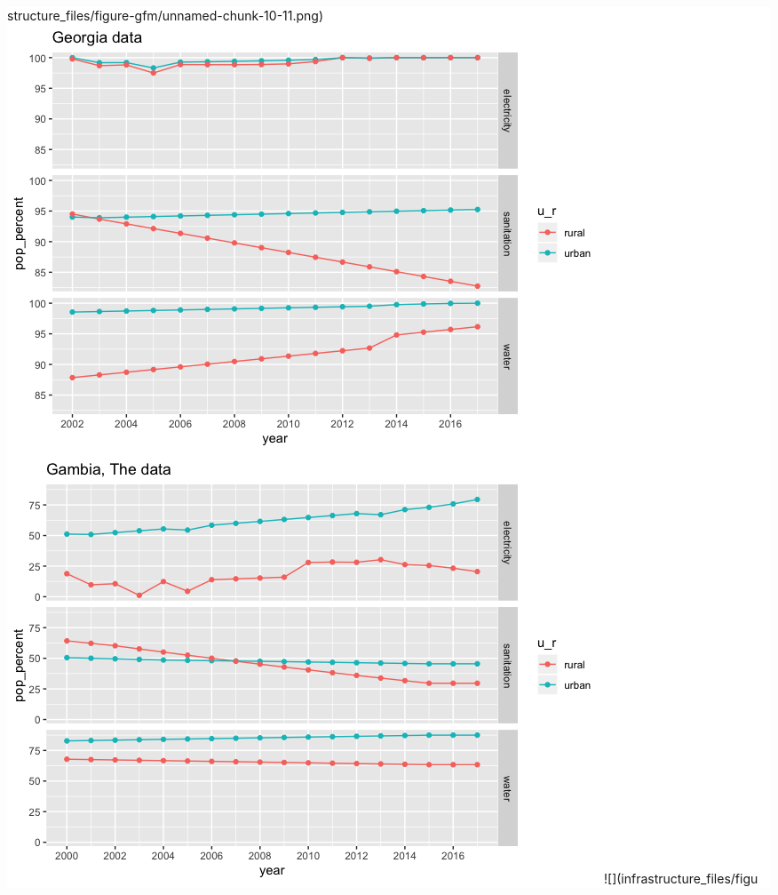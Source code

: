 structure_files/figure-gfm/unnamed-chunk-10-11.png)![](infrastructure_files/figure-gfm/unnamed-chunk-10-12.png)![](infrastructure_files/figure-gfm/unnamed-chunk-10-13.png)![](infrastructure_files/figu